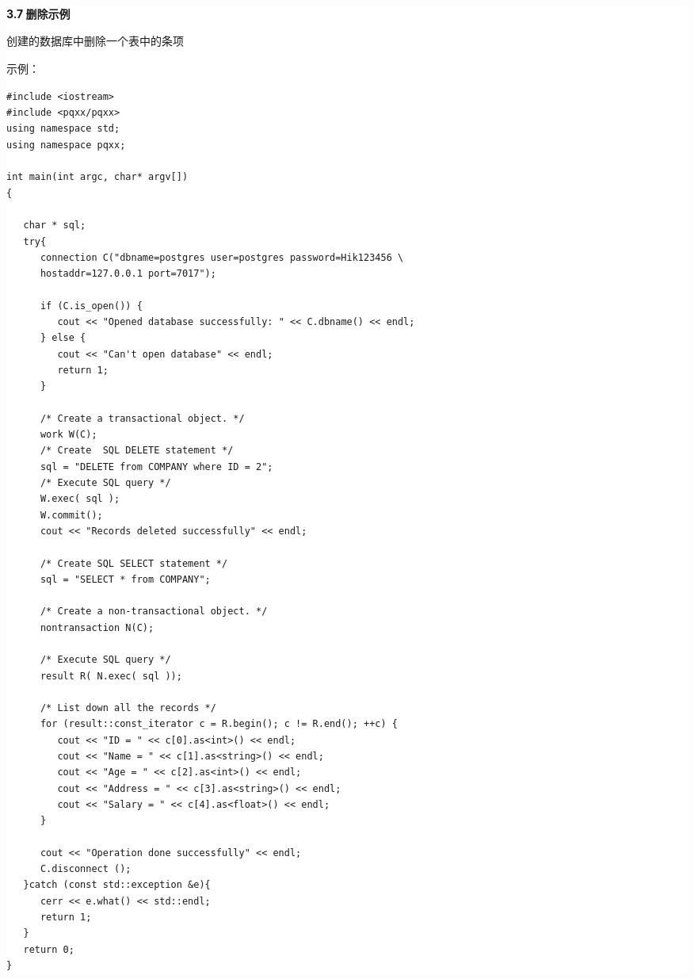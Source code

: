 **3.7 删除示例**

创建的数据库中删除一个表中的条项

示例：

```
#include <iostream>
#include <pqxx/pqxx>
using namespace std;
using namespace pqxx;
 
int main(int argc, char* argv[])
{
 
   char * sql;
   try{
      connection C("dbname=postgres user=postgres password=Hik123456 \
      hostaddr=127.0.0.1 port=7017");
 
      if (C.is_open()) {
         cout << "Opened database successfully: " << C.dbname() << endl;
      } else {
         cout << "Can't open database" << endl;
         return 1;
      }
 
      /* Create a transactional object. */
      work W(C);
      /* Create  SQL DELETE statement */
      sql = "DELETE from COMPANY where ID = 2";
      /* Execute SQL query */
      W.exec( sql );
      W.commit();
      cout << "Records deleted successfully" << endl;
 
      /* Create SQL SELECT statement */
      sql = "SELECT * from COMPANY";
 
      /* Create a non-transactional object. */
      nontransaction N(C);
 
      /* Execute SQL query */
      result R( N.exec( sql ));
 
      /* List down all the records */
      for (result::const_iterator c = R.begin(); c != R.end(); ++c) {
         cout << "ID = " << c[0].as<int>() << endl;
         cout << "Name = " << c[1].as<string>() << endl;
         cout << "Age = " << c[2].as<int>() << endl;
         cout << "Address = " << c[3].as<string>() << endl;
         cout << "Salary = " << c[4].as<float>() << endl;
      }
 
      cout << "Operation done successfully" << endl;
      C.disconnect ();
   }catch (const std::exception &e){
      cerr << e.what() << std::endl;
      return 1;
   }
   return 0;
}
```
